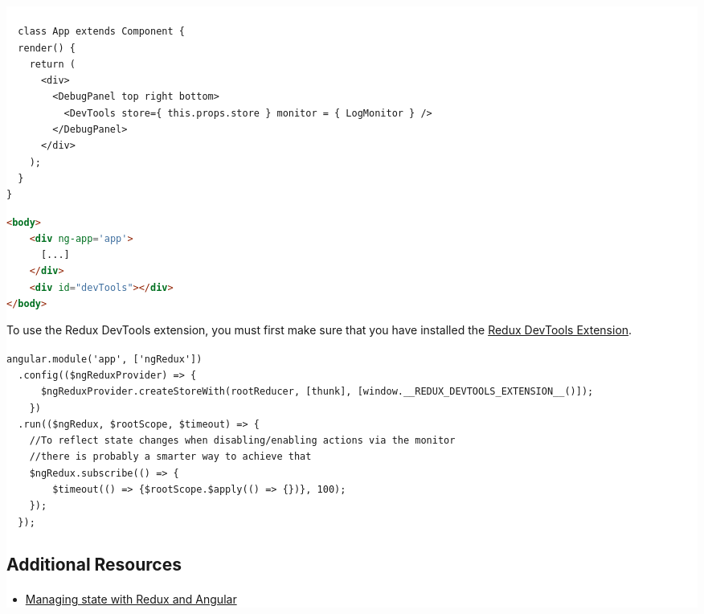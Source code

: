 ```JS
  
  class App extends Component {
  render() {
    return (
      <div>
        <DebugPanel top right bottom>
          <DevTools store={ this.props.store } monitor = { LogMonitor } />
        </DebugPanel>
      </div>
    );
  }
}
```

```HTML
<body>
    <div ng-app='app'>
      [...]
    </div>
    <div id="devTools"></div>
</body>
```

To use the Redux DevTools extension, you must first make sure that you have installed the [Redux DevTools Extension](https://github.com/zalmoxisus/redux-devtools-extension#installation).

```JS
angular.module('app', ['ngRedux'])
  .config(($ngReduxProvider) => {
      $ngReduxProvider.createStoreWith(rootReducer, [thunk], [window.__REDUX_DEVTOOLS_EXTENSION__()]);
    })
  .run(($ngRedux, $rootScope, $timeout) => { 
    //To reflect state changes when disabling/enabling actions via the monitor
    //there is probably a smarter way to achieve that
    $ngRedux.subscribe(() => {
        $timeout(() => {$rootScope.$apply(() => {})}, 100);
    });
  });
```

## Additional Resources
* [Managing state with Redux and Angular](http://blog.rangle.io/managing-state-redux-angular/)
